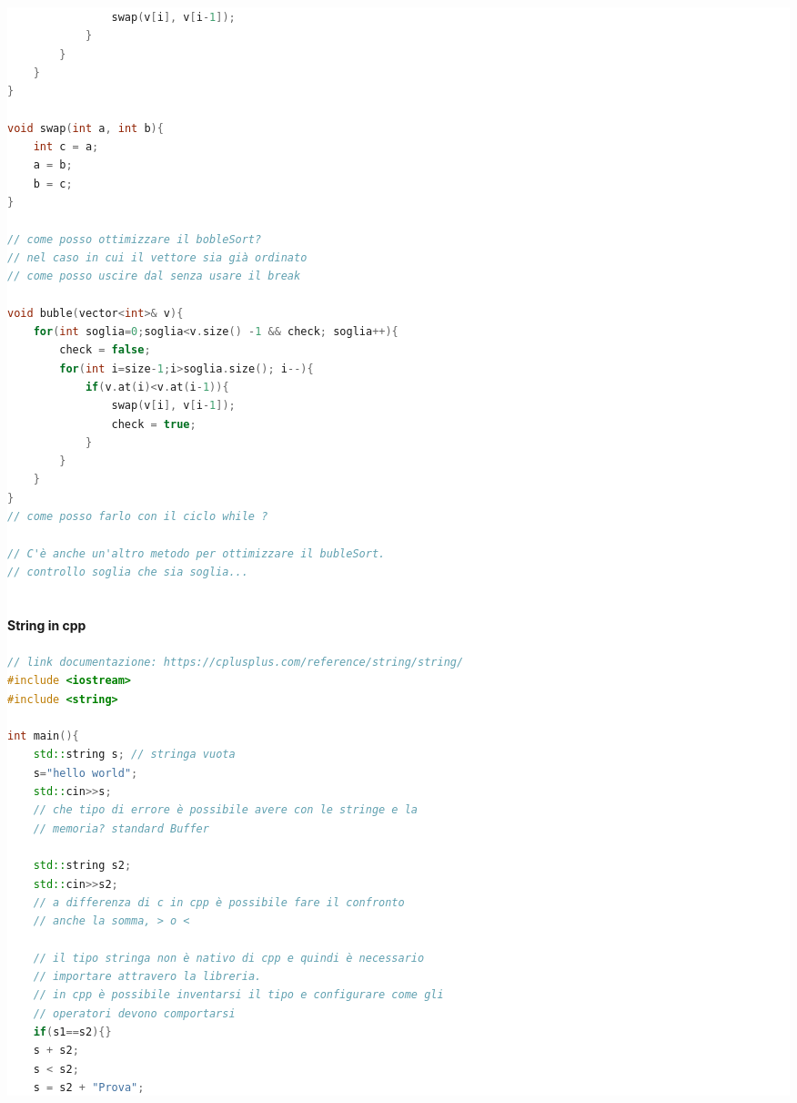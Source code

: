 ```cpp
                swap(v[i], v[i-1]);
            }
        }
    }
}

void swap(int a, int b){
    int c = a;
    a = b;
    b = c;
}

// come posso ottimizzare il bobleSort?
// nel caso in cui il vettore sia già ordinato
// come posso uscire dal senza usare il break

void buble(vector<int>& v){
    for(int soglia=0;soglia<v.size() -1 && check; soglia++){
        check = false;
        for(int i=size-1;i>soglia.size(); i--){ 
            if(v.at(i)<v.at(i-1)){
                swap(v[i], v[i-1]);
                check = true;
            }
        }
    }
}
// come posso farlo con il ciclo while ?

// C'è anche un'altro metodo per ottimizzare il bubleSort.
// controllo soglia che sia soglia...



```

#### String in cpp
```cpp
// link documentazione: https://cplusplus.com/reference/string/string/
#include <iostream>
#include <string>

int main(){
    std::string s; // stringa vuota
    s="hello world";
    std::cin>>s;
    // che tipo di errore è possibile avere con le stringe e la
    // memoria? standard Buffer

    std::string s2;
    std::cin>>s2;
    // a differenza di c in cpp è possibile fare il confronto
    // anche la somma, > o <

    // il tipo stringa non è nativo di cpp e quindi è necessario 
    // importare attravero la libreria. 
    // in cpp è possibile inventarsi il tipo e configurare come gli 
    // operatori devono comportarsi
    if(s1==s2){}
    s + s2;
    s < s2;
    s = s2 + "Prova";

```